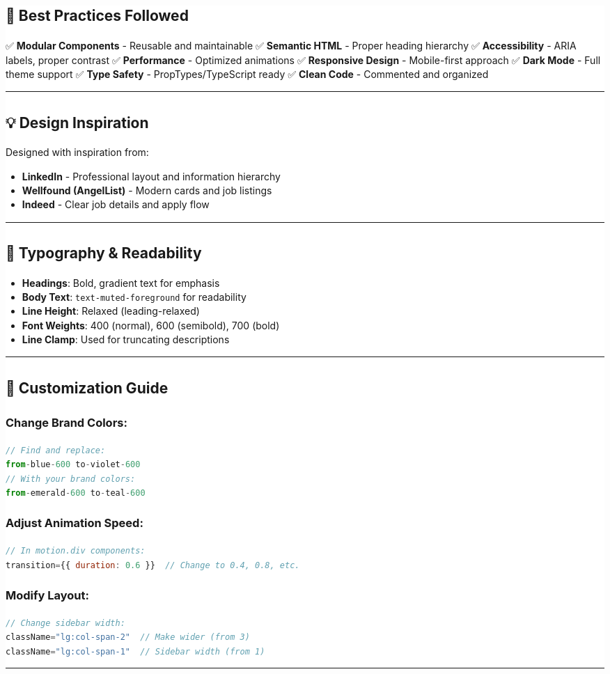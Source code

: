 ## 🌟 Best Practices Followed

✅ **Modular Components** - Reusable and maintainable
✅ **Semantic HTML** - Proper heading hierarchy
✅ **Accessibility** - ARIA labels, proper contrast
✅ **Performance** - Optimized animations
✅ **Responsive Design** - Mobile-first approach
✅ **Dark Mode** - Full theme support
✅ **Type Safety** - PropTypes/TypeScript ready
✅ **Clean Code** - Commented and organized

---

## 💡 Design Inspiration

Designed with inspiration from:
- **LinkedIn** - Professional layout and information hierarchy
- **Wellfound (AngelList)** - Modern cards and job listings
- **Indeed** - Clear job details and apply flow

---

## 🎯 Typography & Readability

- **Headings**: Bold, gradient text for emphasis
- **Body Text**: `text-muted-foreground` for readability
- **Line Height**: Relaxed (leading-relaxed)
- **Font Weights**: 400 (normal), 600 (semibold), 700 (bold)
- **Line Clamp**: Used for truncating descriptions

---

## 🔧 Customization Guide

### Change Brand Colors:
```jsx
// Find and replace:
from-blue-600 to-violet-600
// With your brand colors:
from-emerald-600 to-teal-600
```

### Adjust Animation Speed:
```jsx
// In motion.div components:
transition={{ duration: 0.6 }}  // Change to 0.4, 0.8, etc.
```

### Modify Layout:
```jsx
// Change sidebar width:
className="lg:col-span-2"  // Make wider (from 3)
className="lg:col-span-1"  // Sidebar width (from 1)
```

---
